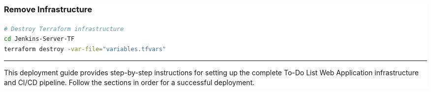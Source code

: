### Remove Infrastructure

```bash
# Destroy Terraform infrastructure
cd Jenkins-Server-TF
terraform destroy -var-file="variables.tfvars"
```

---

This deployment guide provides step-by-step instructions for setting up the complete To-Do List Web Application infrastructure and CI/CD pipeline. Follow the sections in order for a successful deployment.